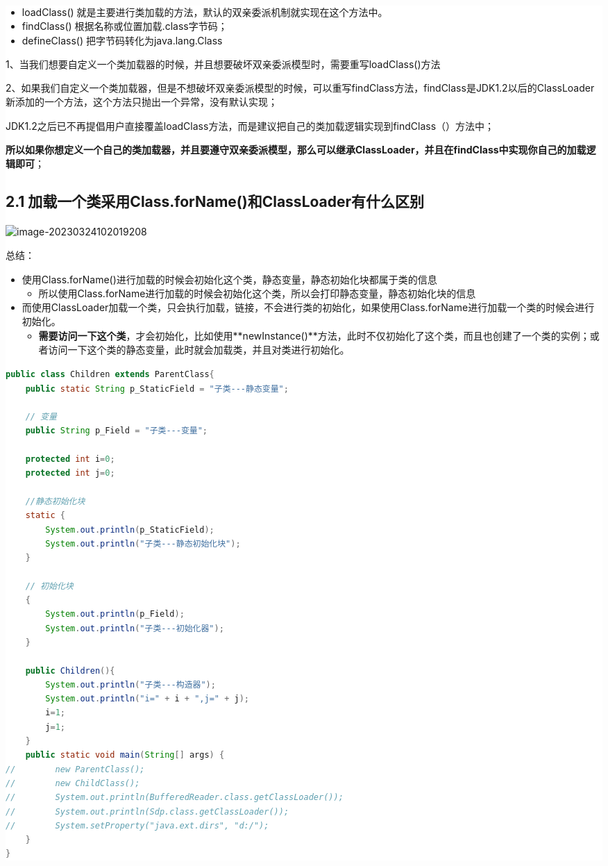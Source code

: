 - loadClass() 就是主要进行类加载的方法，默认的双亲委派机制就实现在这个方法中。
- findClass() 根据名称或位置加载.class字节码；
- defineClass() 把字节码转化为java.lang.Class

1、当我们想要自定义一个类加载器的时候，并且想要破坏双亲委派模型时，需要重写loadClass()方法

2、如果我们自定义一个类加载器，但是不想破坏双亲委派模型的时候，可以重写findClass方法，findClass是JDK1.2以后的ClassLoader新添加的一个方法，这个方法只抛出一个异常，没有默认实现；

JDK1.2之后已不再提倡用户直接覆盖loadClass方法，而是建议把自己的类加载逻辑实现到findClass（）方法中；

**所以如果你想定义一个自己的类加载器，并且要遵守双亲委派模型，那么可以继承ClassLoader，并且在findClass中实现你自己的加载逻辑即可**；



## 2.1 加载一个类采用Class.forName()和ClassLoader有什么区别

![image-20230324102019208](https://raw.githubusercontent.com/lqyspace/mypic/master/PicBed/202303241020398.png)

总结：

- 使用Class.forName()进行加载的时候会初始化这个类，静态变量，静态初始化块都属于类的信息
  - 所以使用Class.forName进行加载的时候会初始化这个类，所以会打印静态变量，静态初始化块的信息
- 而使用ClassLoader加载一个类，只会执行加载，链接，不会进行类的初始化，如果使用Class.forName进行加载一个类的时候会进行初始化。
  - **需要访问一下这个类**，才会初始化，比如使用**newInstance()**方法，此时不仅初始化了这个类，而且也创建了一个类的实例；或者访问一下这个类的静态变量，此时就会加载类，并且对类进行初始化。

```java
public class Children extends ParentClass{
    public static String p_StaticField = "子类---静态变量";

    // 变量
    public String p_Field = "子类---变量";

    protected int i=0;
    protected int j=0;

    //静态初始化块
    static {
        System.out.println(p_StaticField);
        System.out.println("子类---静态初始化块");
    }

    // 初始化块
    {
        System.out.println(p_Field);
        System.out.println("子类---初始化器");
    }

    public Children(){
        System.out.println("子类---构造器");
        System.out.println("i=" + i + ",j=" + j);
        i=1;
        j=1;
    }
    public static void main(String[] args) {
//        new ParentClass();
//        new ChildClass();
//        System.out.println(BufferedReader.class.getClassLoader());
//        System.out.println(Sdp.class.getClassLoader());
//        System.setProperty("java.ext.dirs", "d:/");
    }
}
```
